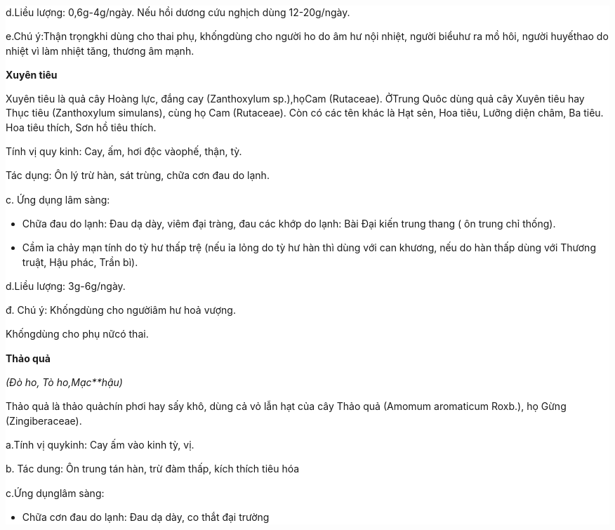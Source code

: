 d.Liều lượng: 0,6g-4g/ngày. Nếu hồi dương cứu nghịch dùng 12-20g/ngày.

e.Chú ý:Thận trọngkhi dùng cho thai phụ, khốngdùng cho người ho do âm hư nội nhiệt, người biểuhư ra mồ hôi, người huyếthao do nhiệt vì làm nhiệt tăng, thương âm mạnh.

**Xuyên tiêu**

Xuyên tiêu là quả cây Hoàng lực, đắng cay (Zanthoxylum sp.),họCam (Rutaceae). ỞTrung Quôc dùng quả cây Xuyên tiêu hay Thục tiêu (Zanthoxylum simulans), cùng họ Cam (Rutaceae). Còn có các tên khác là Hạt sẻn, Hoa tiêu, Lưỡng diện châm, Ba tiêu. Hoa tiêu thích, Sơn hồ tiêu thích.

Tính vị quy kinh: Cay, ấm, hơi độc vàophế, thận, tỳ.

Tác dụng: Ôn lý trừ hàn, sát trùng, chữa cơn đau do lạnh.

c. Ứng dụng lâm sàng:

- Chữa đau do lạnh: Đau dạ dày, viêm đại tràng, đau các khớp do lạnh: Bài Đại kiến trung thang ( ôn trung chỉ thống).

- Cầm ỉa chảy mạn tính do tỳ hư thấp trệ (nếu ỉa lỏng do tỳ hư hàn thì dùng với can khương, nếu do hàn thấp dùng với Thương truật, Hậu phác, Trần bì).

d.Liều lượng: 3g-6g/ngày.

đ. Chú ý: Khốngdùng cho ngườiâm hư hoả vượng.

Khốngdùng cho phụ nữcó thai.



**Thảo quả**

*(Đò ho, Tò ho,Mạc**hậu)*

Thảo quả là thảo quảchín phơi hay sấy khô, dùng cả vỏ lẫn hạt của cây Thảo quả (Amomum aromaticum Roxb.), họ Gừng (Zingiberaceae).

a.Tính vị quykinh: Cay ấm vào kinh tỳ, vị.

b. Tác dung: Ôn trung tán hàn, trừ đàm thấp, kích thích tiêu hóa

c.Ứng dụnglâm sàng:

- Chữa cơn đau do lạnh: Đau dạ dày, co thắt đại trường

